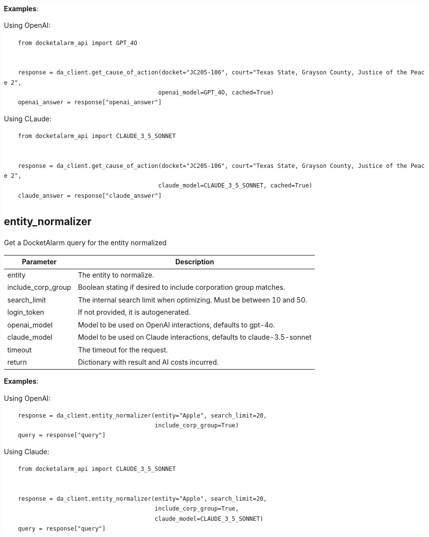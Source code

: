 **Examples**:

Using OpenAI:
```
    from docketalarm_api import GPT_4O
    
    
    response = da_client.get_cause_of_action(docket="JC205-106", court="Texas State, Grayson County, Justice of the Peace 2",
                                            openai_model=GPT_4O, cached=True)
    openai_answer = response["openai_answer"]
```

Using CLaude:
```
    from docketalarm_api import CLAUDE_3_5_SONNET
    
    
    response = da_client.get_cause_of_action(docket="JC205-106", court="Texas State, Grayson County, Justice of the Peace 2",
                                            claude_model=CLAUDE_3_5_SONNET, cached=True)
    claude_answer = response["claude_answer"]
```

## entity_normalizer
Get a DocketAlarm query for the entity normalized  

| Parameter          | Description                                                            |
|--------------------|------------------------------------------------------------------------|
| entity             | The entity to normalize.                                               |
| include_corp_group | Boolean stating if desired to include corporation group matches.       |
| search_limit       | The internal search limit when optimizing. Must be between 10 and 50.  |
| login_token        | If not provided, it is autogenerated.                                  |
| openai_model       | Model to be used on OpenAI interactions, defaults to gpt-4o.           |
| claude_model       | Model to be used on Claude interactions, defaults to claude-3.5-sonnet |
| timeout            | The timeout for the request.                                           |
| return             | Dictionary with result and AI costs incurred.                          |

**Examples**:

Using OpenAI:
```
    response = da_client.entity_normalizer(entity="Apple", search_limit=20,
                                           include_corp_group=True)
    query = response["query"]
```

Using Claude:
```
    from docketalarm_api import CLAUDE_3_5_SONNET
    
    
    response = da_client.entity_normalizer(entity="Apple", search_limit=20,
                                           include_corp_group=True,
                                           claude_model=CLAUDE_3_5_SONNET)
    query = response["query"]
```
